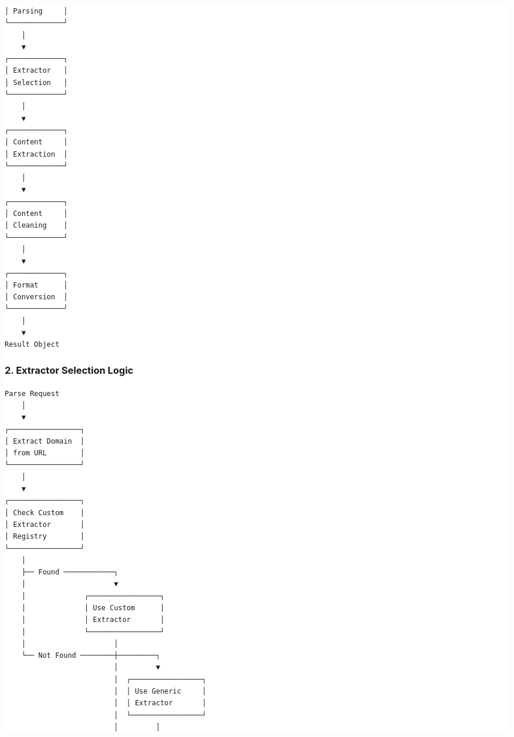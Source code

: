 ```
│ Parsing     │
└─────────────┘
    │
    ▼
┌─────────────┐
│ Extractor   │
│ Selection   │
└─────────────┘
    │
    ▼
┌─────────────┐
│ Content     │
│ Extraction  │
└─────────────┘
    │
    ▼
┌─────────────┐
│ Content     │
│ Cleaning    │
└─────────────┘
    │
    ▼
┌─────────────┐
│ Format      │
│ Conversion  │
└─────────────┘
    │
    ▼
Result Object
```

### 2. Extractor Selection Logic

```
Parse Request
    │
    ▼
┌─────────────────┐
│ Extract Domain  │
│ from URL        │
└─────────────────┘
    │
    ▼
┌─────────────────┐
│ Check Custom    │
│ Extractor       │
│ Registry        │
└─────────────────┘
    │
    ├── Found ────────────┐
    │                     ▼
    │              ┌─────────────────┐
    │              │ Use Custom      │
    │              │ Extractor       │
    │              └─────────────────┘
    │                     │
    └── Not Found ────────┼─────────┐
                          │         ▼
                          │  ┌─────────────────┐
                          │  │ Use Generic     │
                          │  │ Extractor       │
                          │  └─────────────────┘
                          │         │
```